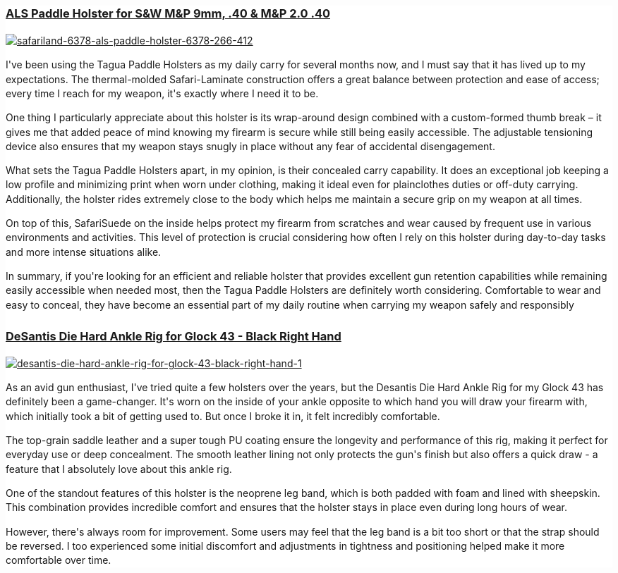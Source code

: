 ### [ALS Paddle Holster for S&W M&P 9mm, .40 & M&P 2.0 .40](https://serp.ly/@universityofguns/amazon/coach-gun-holsters?utm_source=universityofguns&utm_medium=organic&utm_campaign=website)

<div class="image"><a href="https://serp.ly/@universityofguns/amazon/coach-gun-holsters?utm_source=universityofguns&utm_medium=organic&utm_campaign=website"><img alt="safariland-6378-als-paddle-holster-6378-266-412" src="https://imagedelivery.net/vy2bglCGN6hEeWOnSe2c7A/safariland-6378-als-paddle-holster-6378-266-412/public"/></a></div>

I've been using the Tagua Paddle Holsters as my daily carry for several months now, and I must say that it has lived up to my expectations. The thermal-molded Safari-Laminate construction offers a great balance between protection and ease of access; every time I reach for my weapon, it's exactly where I need it to be.

One thing I particularly appreciate about this holster is its wrap-around design combined with a custom-formed thumb break – it gives me that added peace of mind knowing my firearm is secure while still being easily accessible. The adjustable tensioning device also ensures that my weapon stays snugly in place without any fear of accidental disengagement.

What sets the Tagua Paddle Holsters apart, in my opinion, is their concealed carry capability. It does an exceptional job keeping a low profile and minimizing print when worn under clothing, making it ideal even for plainclothes duties or off-duty carrying. Additionally, the holster rides extremely close to the body which helps me maintain a secure grip on my weapon at all times.

On top of this, SafariSuede on the inside helps protect my firearm from scratches and wear caused by frequent use in various environments and activities. This level of protection is crucial considering how often I rely on this holster during day-to-day tasks and more intense situations alike.

In summary, if you're looking for an efficient and reliable holster that provides excellent gun retention capabilities while remaining easily accessible when needed most, then the Tagua Paddle Holsters are definitely worth considering. Comfortable to wear and easy to conceal, they have become an essential part of my daily routine when carrying my weapon safely and responsibly

### [DeSantis Die Hard Ankle Rig for Glock 43 - Black Right Hand](https://serp.ly/@universityofguns/amazon/coach-gun-holsters?utm_source=universityofguns&utm_medium=organic&utm_campaign=website)

<div class="image"><a href="https://serp.ly/@universityofguns/amazon/coach-gun-holsters?utm_source=universityofguns&utm_medium=organic&utm_campaign=website"><img alt="desantis-die-hard-ankle-rig-for-glock-43-black-right-hand-1" src="https://imagedelivery.net/vy2bglCGN6hEeWOnSe2c7A/desantis-die-hard-ankle-rig-for-glock-43-black-right-hand-1/public"/></a></div>

As an avid gun enthusiast, I've tried quite a few holsters over the years, but the Desantis Die Hard Ankle Rig for my Glock 43 has definitely been a game-changer. It's worn on the inside of your ankle opposite to which hand you will draw your firearm with, which initially took a bit of getting used to. But once I broke it in, it felt incredibly comfortable.

The top-grain saddle leather and a super tough PU coating ensure the longevity and performance of this rig, making it perfect for everyday use or deep concealment. The smooth leather lining not only protects the gun's finish but also offers a quick draw - a feature that I absolutely love about this ankle rig.

One of the standout features of this holster is the neoprene leg band, which is both padded with foam and lined with sheepskin. This combination provides incredible comfort and ensures that the holster stays in place even during long hours of wear.

However, there's always room for improvement. Some users may feel that the leg band is a bit too short or that the strap should be reversed. I too experienced some initial discomfort and adjustments in tightness and positioning helped make it more comfortable over time.
